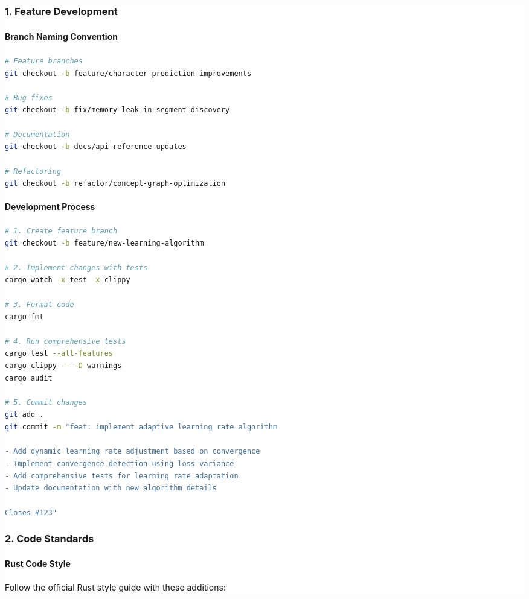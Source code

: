 ### 1. Feature Development

#### Branch Naming Convention

```bash
# Feature branches
git checkout -b feature/character-prediction-improvements

# Bug fixes
git checkout -b fix/memory-leak-in-segment-discovery

# Documentation
git checkout -b docs/api-reference-updates

# Refactoring
git checkout -b refactor/concept-graph-optimization
```

#### Development Process

```bash
# 1. Create feature branch
git checkout -b feature/new-learning-algorithm

# 2. Implement changes with tests
cargo watch -x test -x clippy

# 3. Format code
cargo fmt

# 4. Run comprehensive tests
cargo test --all-features
cargo clippy -- -D warnings
cargo audit

# 5. Commit changes
git add .
git commit -m "feat: implement adaptive learning rate algorithm

- Add dynamic learning rate adjustment based on convergence
- Implement convergence detection using loss variance
- Add comprehensive tests for learning rate adaptation
- Update documentation with new algorithm details

Closes #123"
```

### 2. Code Standards

#### Rust Code Style

Follow the official Rust style guide with these additions:
